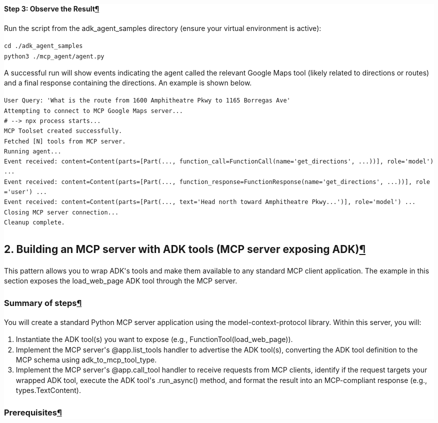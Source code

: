 #### Step 3: Observe the Result[¶](#step-3-observe-the-result "Permanent link")

Run the script from the adk\_agent\_samples directory (ensure your virtual environment is active):

```
cd ./adk_agent_samples
python3 ./mcp_agent/agent.py

```

A successful run will show events indicating the agent called the relevant Google Maps tool (likely related to directions or routes) and a final response containing the directions. An example is shown below.

```
User Query: 'What is the route from 1600 Amphitheatre Pkwy to 1165 Borregas Ave'
Attempting to connect to MCP Google Maps server...
# --> npx process starts...
MCP Toolset created successfully.
Fetched [N] tools from MCP server.
Running agent...
Event received: content=Content(parts=[Part(..., function_call=FunctionCall(name='get_directions', ...))], role='model') ...
Event received: content=Content(parts=[Part(..., function_response=FunctionResponse(name='get_directions', ...))], role='user') ...
Event received: content=Content(parts=[Part(..., text='Head north toward Amphitheatre Pkwy...')], role='model') ...
Closing MCP server connection...
Cleanup complete.

```

## 2. **Building an MCP server with ADK tools (MCP server exposing ADK)**[¶](#2-building-an-mcp-server-with-adk-tools-mcp-server-exposing-adk "Permanent link")

This pattern allows you to wrap ADK's tools and make them available to any standard MCP client application. The example in this section exposes the load\_web\_page ADK tool through the MCP server.

### Summary of steps[¶](#summary-of-steps "Permanent link")

You will create a standard Python MCP server application using the model-context-protocol library. Within this server, you will:

1. Instantiate the ADK tool(s) you want to expose (e.g., FunctionTool(load\_web\_page)).
2. Implement the MCP server's @app.list\_tools handler to advertise the ADK tool(s), converting the ADK tool definition to the MCP schema using adk\_to\_mcp\_tool\_type.
3. Implement the MCP server's @app.call\_tool handler to receive requests from MCP clients, identify if the request targets your wrapped ADK tool, execute the ADK tool's .run\_async() method, and format the result into an MCP-compliant response (e.g., types.TextContent).

### Prerequisites[¶](#prerequisites_1 "Permanent link")
